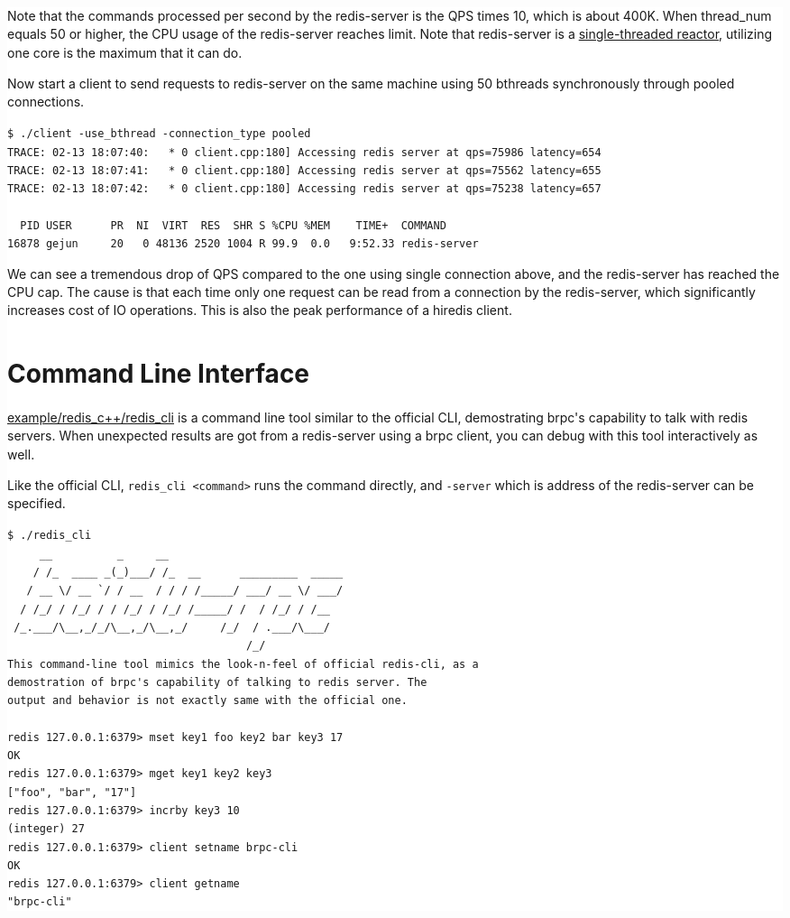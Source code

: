 Note that the commands processed per second by the redis-server is the QPS times 10, which is about 400K.  When thread_num equals 50 or higher, the CPU usage of the redis-server reaches limit. Note that redis-server is a [single-threaded reactor](threading_overview.md#single-threaded-reactor), utilizing one core is the maximum that it can do.

Now start a client to send requests to redis-server on the same machine using 50 bthreads synchronously through pooled connections.

```
$ ./client -use_bthread -connection_type pooled
TRACE: 02-13 18:07:40:   * 0 client.cpp:180] Accessing redis server at qps=75986 latency=654
TRACE: 02-13 18:07:41:   * 0 client.cpp:180] Accessing redis server at qps=75562 latency=655
TRACE: 02-13 18:07:42:   * 0 client.cpp:180] Accessing redis server at qps=75238 latency=657
 
  PID USER      PR  NI  VIRT  RES  SHR S %CPU %MEM    TIME+  COMMAND
16878 gejun     20   0 48136 2520 1004 R 99.9  0.0   9:52.33 redis-server
```

We can see a tremendous drop of QPS compared to the one using single connection above, and the redis-server has reached the CPU cap. The cause is that each time only one request can be read from a connection by the redis-server, which significantly increases cost of IO operations. This is also the peak performance of a hiredis client.

# Command Line Interface

[example/redis_c++/redis_cli](https://github.com/apache/brpc/blob/master/example/redis_c%2B%2B/redis_cli.cpp) is a command line tool similar to the official CLI, demostrating brpc's capability to talk with redis servers. When unexpected results are got from a redis-server using a brpc client, you can debug with this tool interactively as well.

Like the official CLI, `redis_cli <command>` runs the command directly, and `-server` which is address of the redis-server can be specified.

```
$ ./redis_cli 
     __          _     __
    / /_  ____ _(_)___/ /_  __      _________  _____
   / __ \/ __ `/ / __  / / / /_____/ ___/ __ \/ ___/
  / /_/ / /_/ / / /_/ / /_/ /_____/ /  / /_/ / /__  
 /_.___/\__,_/_/\__,_/\__,_/     /_/  / .___/\___/  
                                     /_/            
This command-line tool mimics the look-n-feel of official redis-cli, as a 
demostration of brpc's capability of talking to redis server. The 
output and behavior is not exactly same with the official one.
 
redis 127.0.0.1:6379> mset key1 foo key2 bar key3 17
OK
redis 127.0.0.1:6379> mget key1 key2 key3
["foo", "bar", "17"]
redis 127.0.0.1:6379> incrby key3 10
(integer) 27
redis 127.0.0.1:6379> client setname brpc-cli
OK
redis 127.0.0.1:6379> client getname
"brpc-cli"
```
